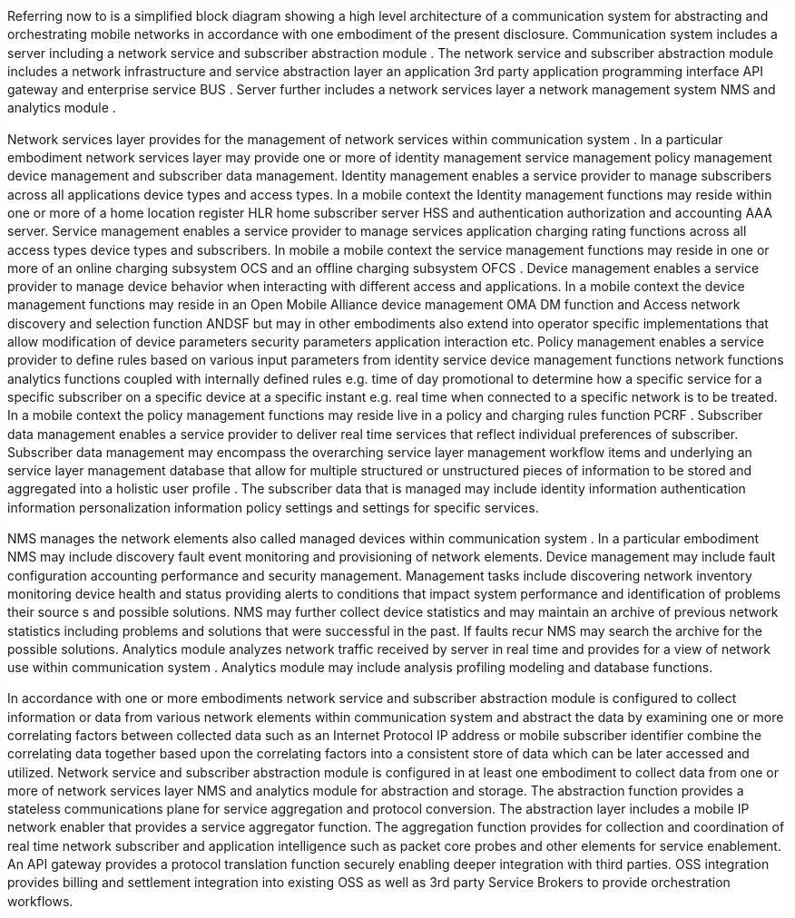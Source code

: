 Referring now to is a simplified block diagram showing a high level architecture of a communication system for abstracting and orchestrating mobile networks in accordance with one embodiment of the present disclosure. Communication system includes a server including a network service and subscriber abstraction module . The network service and subscriber abstraction module includes a network infrastructure and service abstraction layer an application 3rd party application programming interface API gateway and enterprise service BUS . Server further includes a network services layer a network management system NMS and analytics module .

Network services layer provides for the management of network services within communication system . In a particular embodiment network services layer may provide one or more of identity management service management policy management device management and subscriber data management. Identity management enables a service provider to manage subscribers across all applications device types and access types. In a mobile context the Identity management functions may reside within one or more of a home location register HLR home subscriber server HSS and authentication authorization and accounting AAA server. Service management enables a service provider to manage services application charging rating functions across all access types device types and subscribers. In mobile a mobile context the service management functions may reside in one or more of an online charging subsystem OCS and an offline charging subsystem OFCS . Device management enables a service provider to manage device behavior when interacting with different access and applications. In a mobile context the device management functions may reside in an Open Mobile Alliance device management OMA DM function and Access network discovery and selection function ANDSF but may in other embodiments also extend into operator specific implementations that allow modification of device parameters security parameters application interaction etc. Policy management enables a service provider to define rules based on various input parameters from identity service device management functions network functions analytics functions coupled with internally defined rules e.g. time of day promotional to determine how a specific service for a specific subscriber on a specific device at a specific instant e.g. real time when connected to a specific network is to be treated. In a mobile context the policy management functions may reside live in a policy and charging rules function PCRF . Subscriber data management enables a service provider to deliver real time services that reflect individual preferences of subscriber. Subscriber data management may encompass the overarching service layer management workflow items and underlying an service layer management database that allow for multiple structured or unstructured pieces of information to be stored and aggregated into a holistic user profile . The subscriber data that is managed may include identity information authentication information personalization information policy settings and settings for specific services.

NMS manages the network elements also called managed devices within communication system . In a particular embodiment NMS may include discovery fault event monitoring and provisioning of network elements. Device management may include fault configuration accounting performance and security management. Management tasks include discovering network inventory monitoring device health and status providing alerts to conditions that impact system performance and identification of problems their source s and possible solutions. NMS may further collect device statistics and may maintain an archive of previous network statistics including problems and solutions that were successful in the past. If faults recur NMS may search the archive for the possible solutions. Analytics module analyzes network traffic received by server in real time and provides for a view of network use within communication system . Analytics module may include analysis profiling modeling and database functions.

In accordance with one or more embodiments network service and subscriber abstraction module is configured to collect information or data from various network elements within communication system and abstract the data by examining one or more correlating factors between collected data such as an Internet Protocol IP address or mobile subscriber identifier combine the correlating data together based upon the correlating factors into a consistent store of data which can be later accessed and utilized. Network service and subscriber abstraction module is configured in at least one embodiment to collect data from one or more of network services layer NMS and analytics module for abstraction and storage. The abstraction function provides a stateless communications plane for service aggregation and protocol conversion. The abstraction layer includes a mobile IP network enabler that provides a service aggregator function. The aggregation function provides for collection and coordination of real time network subscriber and application intelligence such as packet core probes and other elements for service enablement. An API gateway provides a protocol translation function securely enabling deeper integration with third parties. OSS integration provides billing and settlement integration into existing OSS as well as 3rd party Service Brokers to provide orchestration workflows.
